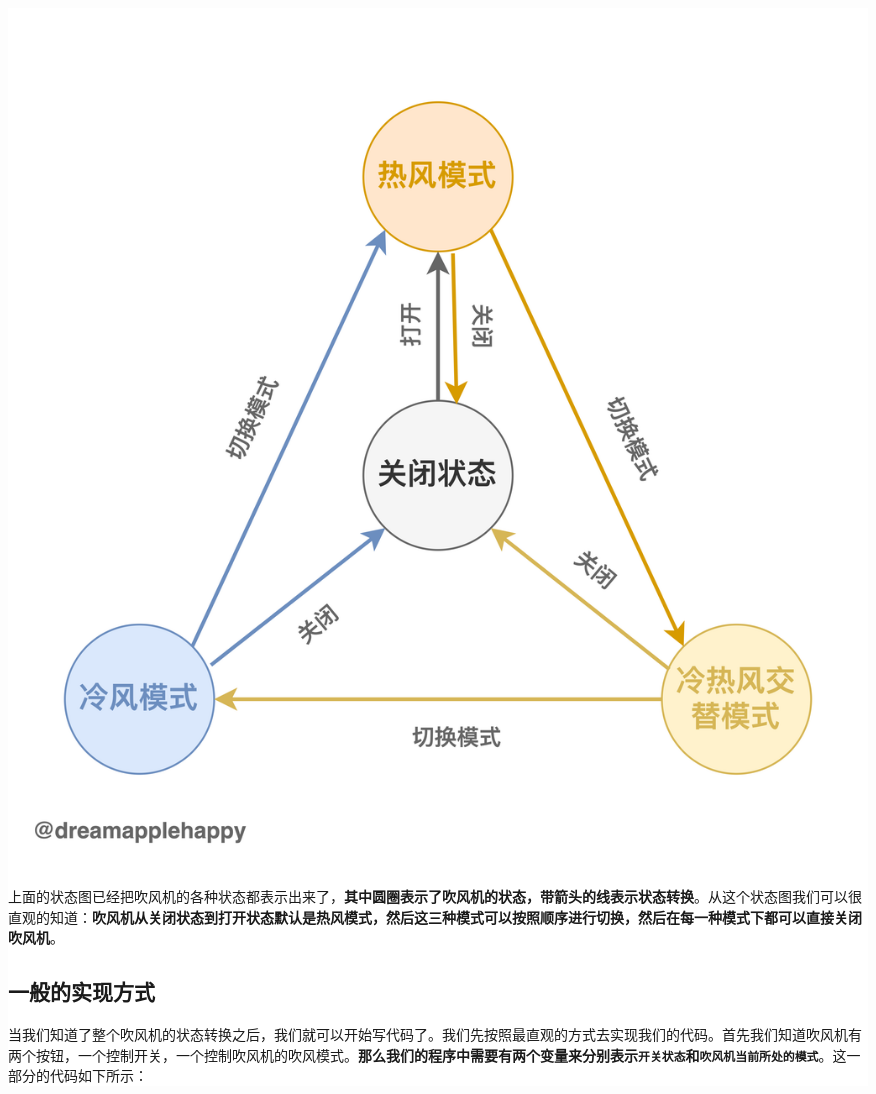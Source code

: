 ![吹风机的状态图](./images/1.png)

上面的状态图已经把吹风机的各种状态都表示出来了，**其中圆圈表示了吹风机的状态，带箭头的线表示状态转换**。从这个状态图我们可以很直观的知道：**吹风机从关闭状态到打开状态默认是热风模式，然后这三种模式可以按照顺序进行切换，然后在每一种模式下都可以直接关闭吹风机**。

## 一般的实现方式

当我们知道了整个吹风机的状态转换之后，我们就可以开始写代码了。我们先按照最直观的方式去实现我们的代码。首先我们知道吹风机有两个按钮，一个控制开关，一个控制吹风机的吹风模式。**那么我们的程序中需要有两个变量来分别表示`开关状态`和`吹风机当前所处的模式`**。这一部分的代码如下所示：
